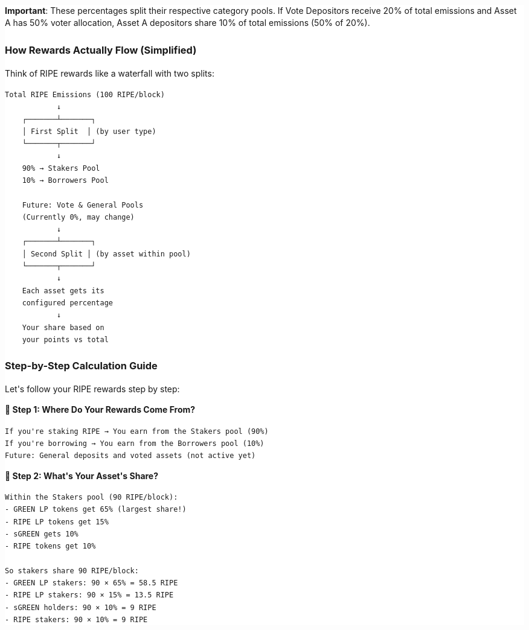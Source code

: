 **Important**: These percentages split their respective category pools. If Vote Depositors receive 20% of total emissions and Asset A has 50% voter allocation, Asset A depositors share 10% of total emissions (50% of 20%).

### How Rewards Actually Flow (Simplified)

Think of RIPE rewards like a waterfall with two splits:

```
Total RIPE Emissions (100 RIPE/block)
            ↓
    ┌───────┴───────┐
    │ First Split  │ (by user type)
    └───────┬───────┘
            ↓
    90% → Stakers Pool
    10% → Borrowers Pool  
    
    Future: Vote & General Pools
    (Currently 0%, may change)
            ↓
    ┌───────┴───────┐
    │ Second Split │ (by asset within pool)
    └───────┬───────┘
            ↓
    Each asset gets its
    configured percentage
            ↓
    Your share based on
    your points vs total

```

### Step-by-Step Calculation Guide

Let's follow your RIPE rewards step by step:

**🎯 Step 1: Where Do Your Rewards Come From?**
```
If you're staking RIPE → You earn from the Stakers pool (90%)
If you're borrowing → You earn from the Borrowers pool (10%)
Future: General deposits and voted assets (not active yet)
```

**🎯 Step 2: What's Your Asset's Share?**
```
Within the Stakers pool (90 RIPE/block):
- GREEN LP tokens get 65% (largest share!)
- RIPE LP tokens get 15%
- sGREEN gets 10%
- RIPE tokens get 10%

So stakers share 90 RIPE/block:
- GREEN LP stakers: 90 × 65% = 58.5 RIPE
- RIPE LP stakers: 90 × 15% = 13.5 RIPE
- sGREEN holders: 90 × 10% = 9 RIPE
- RIPE stakers: 90 × 10% = 9 RIPE
```
